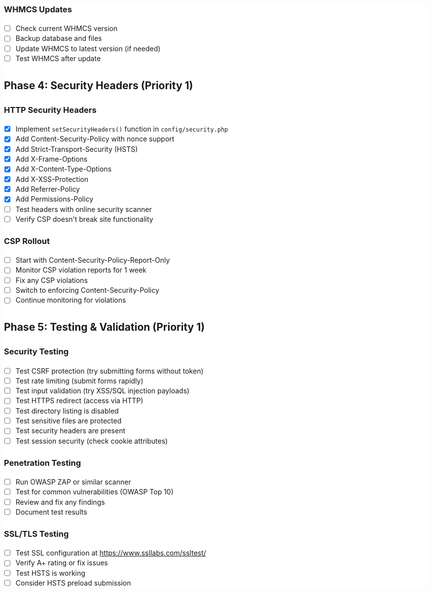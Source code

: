 ### WHMCS Updates
- [ ] Check current WHMCS version
- [ ] Backup database and files
- [ ] Update WHMCS to latest version (if needed)
- [ ] Test WHMCS after update

## Phase 4: Security Headers (Priority 1)

### HTTP Security Headers
- [x] Implement `setSecurityHeaders()` function in `config/security.php`
- [x] Add Content-Security-Policy with nonce support
- [x] Add Strict-Transport-Security (HSTS)
- [x] Add X-Frame-Options
- [x] Add X-Content-Type-Options
- [x] Add X-XSS-Protection
- [x] Add Referrer-Policy
- [x] Add Permissions-Policy
- [ ] Test headers with online security scanner
- [ ] Verify CSP doesn't break site functionality

### CSP Rollout
- [ ] Start with Content-Security-Policy-Report-Only
- [ ] Monitor CSP violation reports for 1 week
- [ ] Fix any CSP violations
- [ ] Switch to enforcing Content-Security-Policy
- [ ] Continue monitoring for violations

## Phase 5: Testing & Validation (Priority 1)

### Security Testing
- [ ] Test CSRF protection (try submitting forms without token)
- [ ] Test rate limiting (submit forms rapidly)
- [ ] Test input validation (try XSS/SQL injection payloads)
- [ ] Test HTTPS redirect (access via HTTP)
- [ ] Test directory listing is disabled
- [ ] Test sensitive files are protected
- [ ] Test security headers are present
- [ ] Test session security (check cookie attributes)

### Penetration Testing
- [ ] Run OWASP ZAP or similar scanner
- [ ] Test for common vulnerabilities (OWASP Top 10)
- [ ] Review and fix any findings
- [ ] Document test results

### SSL/TLS Testing
- [ ] Test SSL configuration at https://www.ssllabs.com/ssltest/
- [ ] Verify A+ rating or fix issues
- [ ] Test HSTS is working
- [ ] Consider HSTS preload submission
